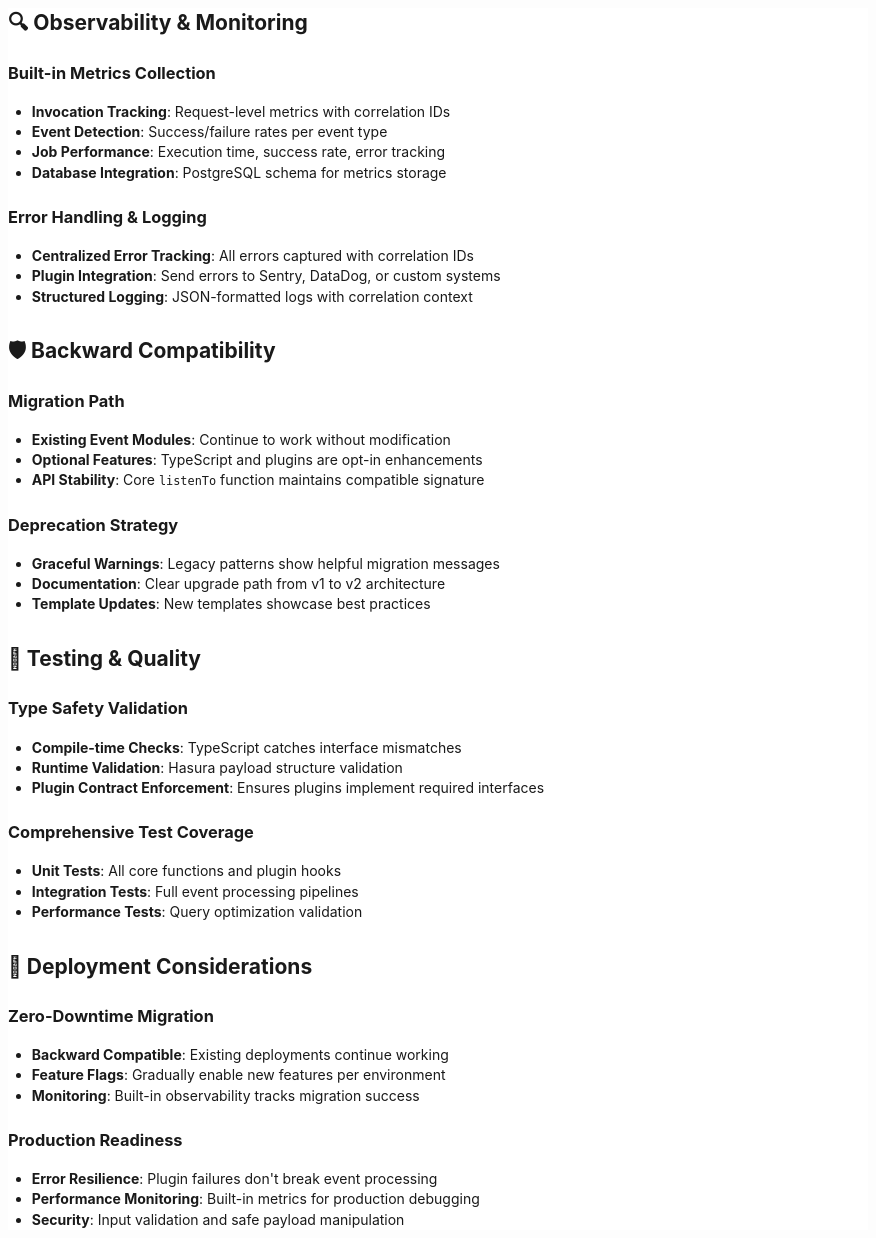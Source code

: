## 🔍 Observability & Monitoring

### Built-in Metrics Collection
- **Invocation Tracking**: Request-level metrics with correlation IDs
- **Event Detection**: Success/failure rates per event type
- **Job Performance**: Execution time, success rate, error tracking
- **Database Integration**: PostgreSQL schema for metrics storage

### Error Handling & Logging
- **Centralized Error Tracking**: All errors captured with correlation IDs
- **Plugin Integration**: Send errors to Sentry, DataDog, or custom systems
- **Structured Logging**: JSON-formatted logs with correlation context

## 🛡️ Backward Compatibility

### Migration Path
- **Existing Event Modules**: Continue to work without modification
- **Optional Features**: TypeScript and plugins are opt-in enhancements
- **API Stability**: Core `listenTo` function maintains compatible signature

### Deprecation Strategy
- **Graceful Warnings**: Legacy patterns show helpful migration messages
- **Documentation**: Clear upgrade path from v1 to v2 architecture
- **Template Updates**: New templates showcase best practices

## 🧪 Testing & Quality

### Type Safety Validation
- **Compile-time Checks**: TypeScript catches interface mismatches
- **Runtime Validation**: Hasura payload structure validation
- **Plugin Contract Enforcement**: Ensures plugins implement required interfaces

### Comprehensive Test Coverage
- **Unit Tests**: All core functions and plugin hooks
- **Integration Tests**: Full event processing pipelines
- **Performance Tests**: Query optimization validation

## 🚢 Deployment Considerations

### Zero-Downtime Migration
- **Backward Compatible**: Existing deployments continue working
- **Feature Flags**: Gradually enable new features per environment
- **Monitoring**: Built-in observability tracks migration success

### Production Readiness
- **Error Resilience**: Plugin failures don't break event processing
- **Performance Monitoring**: Built-in metrics for production debugging
- **Security**: Input validation and safe payload manipulation
